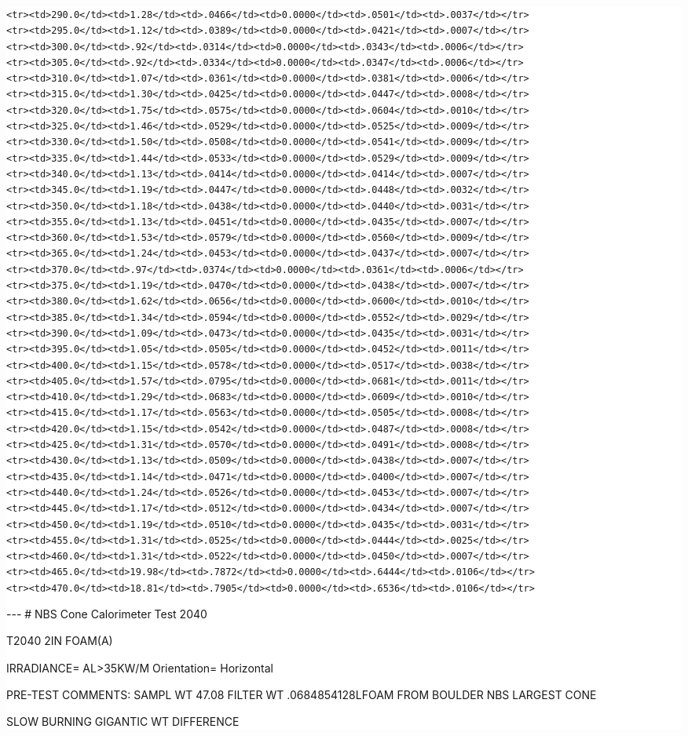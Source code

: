     <tr><td>290.0</td><td>1.28</td><td>.0466</td><td>0.0000</td><td>.0501</td><td>.0037</td></tr>
    <tr><td>295.0</td><td>1.12</td><td>.0389</td><td>0.0000</td><td>.0421</td><td>.0007</td></tr>
    <tr><td>300.0</td><td>.92</td><td>.0314</td><td>0.0000</td><td>.0343</td><td>.0006</td></tr>
    <tr><td>305.0</td><td>.92</td><td>.0334</td><td>0.0000</td><td>.0347</td><td>.0006</td></tr>
    <tr><td>310.0</td><td>1.07</td><td>.0361</td><td>0.0000</td><td>.0381</td><td>.0006</td></tr>
    <tr><td>315.0</td><td>1.30</td><td>.0425</td><td>0.0000</td><td>.0447</td><td>.0008</td></tr>
    <tr><td>320.0</td><td>1.75</td><td>.0575</td><td>0.0000</td><td>.0604</td><td>.0010</td></tr>
    <tr><td>325.0</td><td>1.46</td><td>.0529</td><td>0.0000</td><td>.0525</td><td>.0009</td></tr>
    <tr><td>330.0</td><td>1.50</td><td>.0508</td><td>0.0000</td><td>.0541</td><td>.0009</td></tr>
    <tr><td>335.0</td><td>1.44</td><td>.0533</td><td>0.0000</td><td>.0529</td><td>.0009</td></tr>
    <tr><td>340.0</td><td>1.13</td><td>.0414</td><td>0.0000</td><td>.0414</td><td>.0007</td></tr>
    <tr><td>345.0</td><td>1.19</td><td>.0447</td><td>0.0000</td><td>.0448</td><td>.0032</td></tr>
    <tr><td>350.0</td><td>1.18</td><td>.0438</td><td>0.0000</td><td>.0440</td><td>.0031</td></tr>
    <tr><td>355.0</td><td>1.13</td><td>.0451</td><td>0.0000</td><td>.0435</td><td>.0007</td></tr>
    <tr><td>360.0</td><td>1.53</td><td>.0579</td><td>0.0000</td><td>.0560</td><td>.0009</td></tr>
    <tr><td>365.0</td><td>1.24</td><td>.0453</td><td>0.0000</td><td>.0437</td><td>.0007</td></tr>
    <tr><td>370.0</td><td>.97</td><td>.0374</td><td>0.0000</td><td>.0361</td><td>.0006</td></tr>
    <tr><td>375.0</td><td>1.19</td><td>.0470</td><td>0.0000</td><td>.0438</td><td>.0007</td></tr>
    <tr><td>380.0</td><td>1.62</td><td>.0656</td><td>0.0000</td><td>.0600</td><td>.0010</td></tr>
    <tr><td>385.0</td><td>1.34</td><td>.0594</td><td>0.0000</td><td>.0552</td><td>.0029</td></tr>
    <tr><td>390.0</td><td>1.09</td><td>.0473</td><td>0.0000</td><td>.0435</td><td>.0031</td></tr>
    <tr><td>395.0</td><td>1.05</td><td>.0505</td><td>0.0000</td><td>.0452</td><td>.0011</td></tr>
    <tr><td>400.0</td><td>1.15</td><td>.0578</td><td>0.0000</td><td>.0517</td><td>.0038</td></tr>
    <tr><td>405.0</td><td>1.57</td><td>.0795</td><td>0.0000</td><td>.0681</td><td>.0011</td></tr>
    <tr><td>410.0</td><td>1.29</td><td>.0683</td><td>0.0000</td><td>.0609</td><td>.0010</td></tr>
    <tr><td>415.0</td><td>1.17</td><td>.0563</td><td>0.0000</td><td>.0505</td><td>.0008</td></tr>
    <tr><td>420.0</td><td>1.15</td><td>.0542</td><td>0.0000</td><td>.0487</td><td>.0008</td></tr>
    <tr><td>425.0</td><td>1.31</td><td>.0570</td><td>0.0000</td><td>.0491</td><td>.0008</td></tr>
    <tr><td>430.0</td><td>1.13</td><td>.0509</td><td>0.0000</td><td>.0438</td><td>.0007</td></tr>
    <tr><td>435.0</td><td>1.14</td><td>.0471</td><td>0.0000</td><td>.0400</td><td>.0007</td></tr>
    <tr><td>440.0</td><td>1.24</td><td>.0526</td><td>0.0000</td><td>.0453</td><td>.0007</td></tr>
    <tr><td>445.0</td><td>1.17</td><td>.0512</td><td>0.0000</td><td>.0434</td><td>.0007</td></tr>
    <tr><td>450.0</td><td>1.19</td><td>.0510</td><td>0.0000</td><td>.0435</td><td>.0031</td></tr>
    <tr><td>455.0</td><td>1.31</td><td>.0525</td><td>0.0000</td><td>.0444</td><td>.0025</td></tr>
    <tr><td>460.0</td><td>1.31</td><td>.0522</td><td>0.0000</td><td>.0450</td><td>.0007</td></tr>
    <tr><td>465.0</td><td>19.98</td><td>.7872</td><td>0.0000</td><td>.6444</td><td>.0106</td></tr>
    <tr><td>470.0</td><td>18.81</td><td>.7905</td><td>0.0000</td><td>.6536</td><td>.0106</td></tr>
  </tbody>
</table>
---
# NBS Cone Calorimeter Test 2040

T2040 2IN FOAM(A)

IRRADIANCE= AL>35KW/M
Orientation= Horizontal

PRE-TEST COMMENTS:
SAMPL WT 47.08 FILTER WT .0684854128LFOAM FROM BOULDER NBS LARGEST CONE

SLOW BURNING GIGANTIC WT DIFFERENCE
